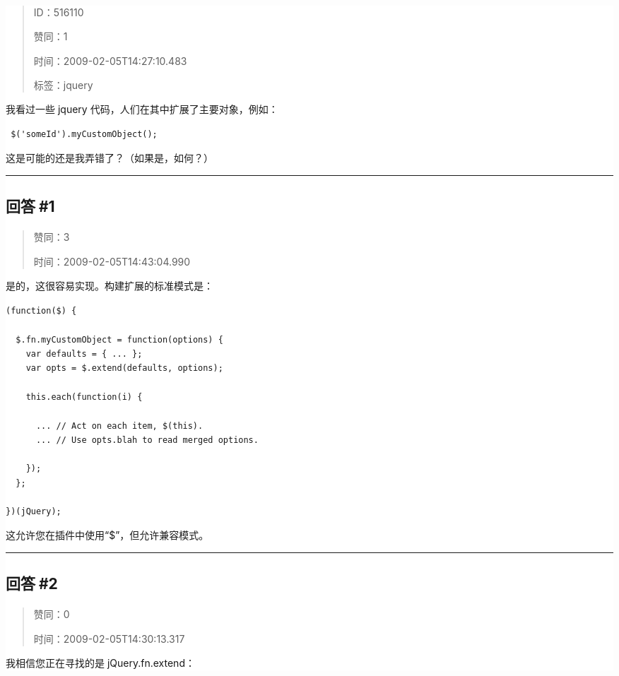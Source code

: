 > ID：516110
> 
> 赞同：1
> 
> 时间：2009-02-05T14:27:10.483
> 
> 标签：jquery

我看过一些 jquery 代码，人们在其中扩展了主要对象，例如：

```
 $('someId').myCustomObject(); 
```

这是可能的还是我弄错了？（如果是，如何？）

* * *

## 回答 #1

> 赞同：3
> 
> 时间：2009-02-05T14:43:04.990

是的，这很容易实现。构建扩展的标准模式是：

```
(function($) {

  $.fn.myCustomObject = function(options) {
    var defaults = { ... };
    var opts = $.extend(defaults, options);

    this.each(function(i) {

      ... // Act on each item, $(this).
      ... // Use opts.blah to read merged options.

    });
  };

})(jQuery); 
```

这允许您在插件中使用“$”，但允许兼容模式。

* * *

## 回答 #2

> 赞同：0
> 
> 时间：2009-02-05T14:30:13.317

我相信您正在寻找的是 jQuery.fn.extend：
